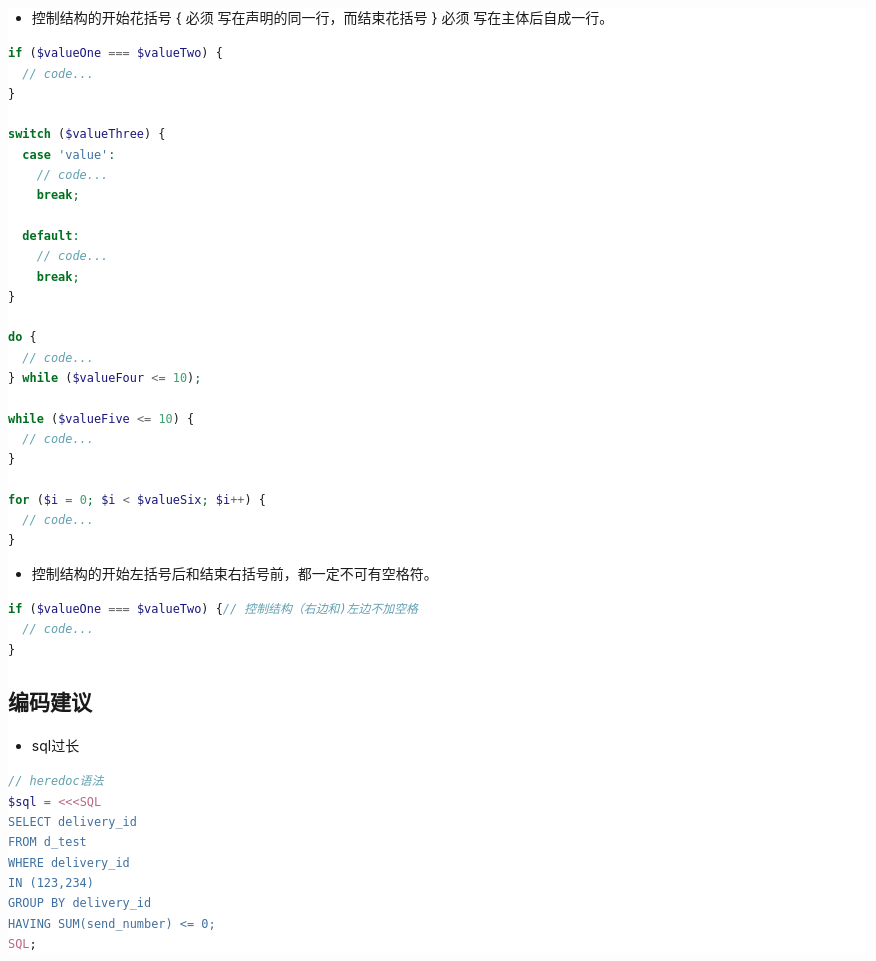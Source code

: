 - 控制结构的开始花括号 { 必须 写在声明的同一行，而结束花括号 } 必须 写在主体后自成一行。

```php
if ($valueOne === $valueTwo) {
  // code...
}

switch ($valueThree) {
  case 'value':
    // code...
    break;

  default:
    // code...
    break;
}

do {
  // code...
} while ($valueFour <= 10);

while ($valueFive <= 10) {
  // code...
}

for ($i = 0; $i < $valueSix; $i++) {
  // code...
}
```

- 控制结构的开始左括号后和结束右括号前，都一定不可有空格符。

```php
if ($valueOne === $valueTwo) {// 控制结构（右边和)左边不加空格
  // code...
}
```

## 编码建议

- sql过长

```php
// heredoc语法
$sql = <<<SQL
SELECT delivery_id
FROM d_test
WHERE delivery_id
IN (123,234)
GROUP BY delivery_id
HAVING SUM(send_number) <= 0;
SQL;
```
